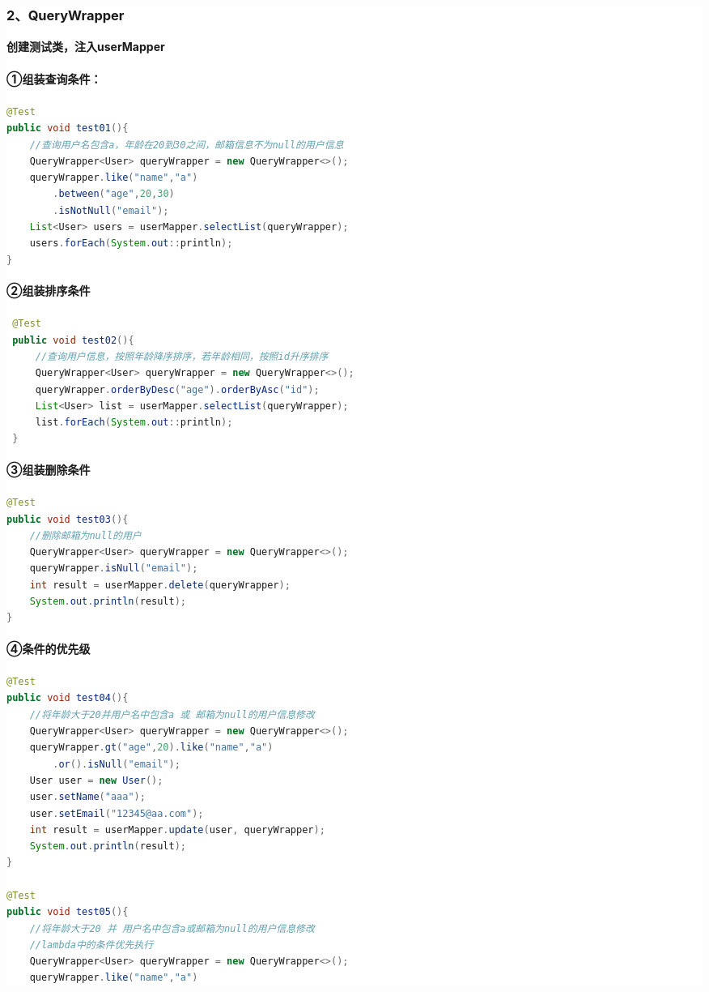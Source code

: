 ### 2、QueryWrapper

**创建测试类，注入userMapper**

#### ①组装查询条件：

```java
@Test
public void test01(){
    //查询用户名包含a，年龄在20到30之间，邮箱信息不为null的用户信息
    QueryWrapper<User> queryWrapper = new QueryWrapper<>();
    queryWrapper.like("name","a")
        .between("age",20,30)
        .isNotNull("email");
    List<User> users = userMapper.selectList(queryWrapper);
    users.forEach(System.out::println);
}
```

#### ②组装排序条件

```java
 @Test
 public void test02(){
     //查询用户信息，按照年龄降序排序，若年龄相同，按照id升序排序
     QueryWrapper<User> queryWrapper = new QueryWrapper<>();
     queryWrapper.orderByDesc("age").orderByAsc("id");
     List<User> list = userMapper.selectList(queryWrapper);
     list.forEach(System.out::println);
 }
```

#### ③组装删除条件

```java
@Test
public void test03(){
    //删除邮箱为null的用户
    QueryWrapper<User> queryWrapper = new QueryWrapper<>();
    queryWrapper.isNull("email");
    int result = userMapper.delete(queryWrapper);
    System.out.println(result);
}
```

#### ④条件的优先级

```java
@Test
public void test04(){
    //将年龄大于20并用户名中包含a 或 邮箱为null的用户信息修改
    QueryWrapper<User> queryWrapper = new QueryWrapper<>();
    queryWrapper.gt("age",20).like("name","a")
        .or().isNull("email");
    User user = new User();
    user.setName("aaa");
    user.setEmail("12345@aa.com");
    int result = userMapper.update(user, queryWrapper);
    System.out.println(result);
}

@Test
public void test05(){
    //将年龄大于20 并 用户名中包含a或邮箱为null的用户信息修改
    //lambda中的条件优先执行
    QueryWrapper<User> queryWrapper = new QueryWrapper<>();
    queryWrapper.like("name","a")
```